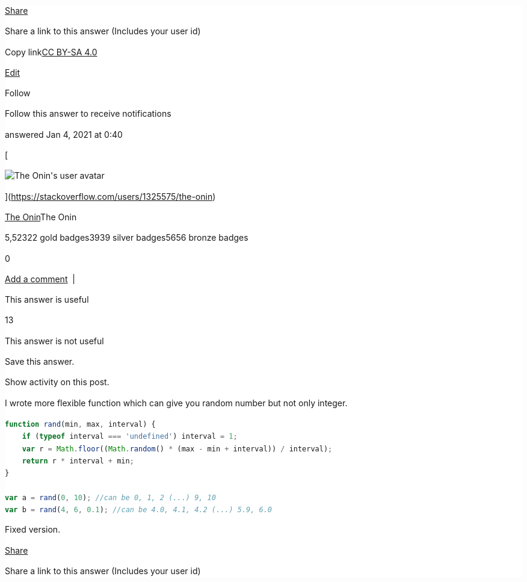 [Share](https://stackoverflow.com/a/65556422/15588573 'Short permalink to this answer')

Share a link to this answer (Includes your user id)

Copy link[CC BY-SA 4.0](https://creativecommons.org/licenses/by-sa/4.0/ 'The current license for this post: CC BY-SA 4.0')

[Edit](https://stackoverflow.com/posts/65556422/edit 'Revise and improve this post')

Follow

Follow this answer to receive notifications

answered Jan 4, 2021 at 0:40

[

![The Onin's user avatar](https://lh6.googleusercontent.com/-rnH7hGp9TYg/AAAAAAAAAAI/AAAAAAAAAIE/uDjMKaUk4b0/photo.jpg?sz=64)

](https://stackoverflow.com/users/1325575/the-onin)

[The Onin](https://stackoverflow.com/users/1325575/the-onin)The Onin

5,52322 gold badges3939 silver badges5656 bronze badges

0

[Add a comment](https://stackoverflow.com/questions/4959975/generate-random-number-between-two-numbers-in-javascript# 'Use comments to ask for more information or suggest improvements. Avoid comments like “+1” or “thanks”.')  | [](https://stackoverflow.com/questions/4959975/generate-random-number-between-two-numbers-in-javascript# 'Expand to show all comments on this post')

This answer is useful

13

This answer is not useful

Save this answer.

[](https://stackoverflow.com/posts/30156190/timeline)

Show activity on this post.

I wrote more flexible function which can give you random number but not only integer.

```javascript
function rand(min, max, interval) {
    if (typeof interval === 'undefined') interval = 1;
    var r = Math.floor((Math.random() * (max - min + interval)) / interval);
    return r * interval + min;
}

var a = rand(0, 10); //can be 0, 1, 2 (...) 9, 10
var b = rand(4, 6, 0.1); //can be 4.0, 4.1, 4.2 (...) 5.9, 6.0
```

Fixed version.

[Share](https://stackoverflow.com/a/30156190/15588573 'Short permalink to this answer')

Share a link to this answer (Includes your user id)
